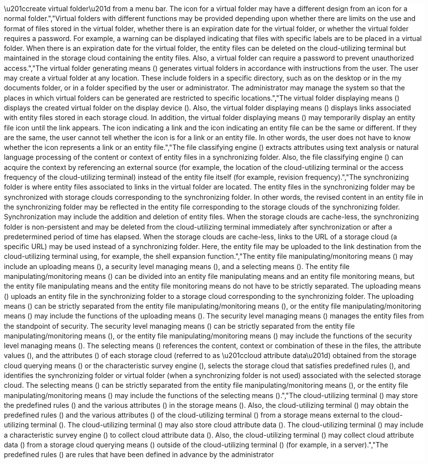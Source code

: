 \u201ccreate virtual folder\u201d from a menu bar. The icon for a virtual folder may have a different design from an icon for a normal folder.","Virtual folders with different functions may be provided depending upon whether there are limits on the use and format of files stored in the virtual folder, whether there is an expiration date for the virtual folder, or whether the virtual folder requires a password. For example, a warning can be displayed indicating that files with specific labels are to be placed in a virtual folder. When there is an expiration date for the virtual folder, the entity files can be deleted on the cloud-utilizing terminal but maintained in the storage cloud containing the entity files. Also, a virtual folder can require a password to prevent unauthorized access.","The virtual folder generating means () generates virtual folders in accordance with instructions from the user. The user may create a virtual folder at any location. These include folders in a specific directory, such as on the desktop or in the my documents folder, or in a folder specified by the user or administrator. The administrator may manage the system so that the places in which virtual folders can be generated are restricted to specific locations.","The virtual folder displaying means () displays the created virtual folder on the display device (). Also, the virtual folder displaying means () displays links associated with entity files stored in each storage cloud. In addition, the virtual folder displaying means () may temporarily display an entity file icon until the link appears. The icon indicating a link and the icon indicating an entity file can be the same or different. If they are the same, the user cannot tell whether the icon is for a link or an entity file. In other words, the user does not have to know whether the icon represents a link or an entity file.","The file classifying engine () extracts attributes using text analysis or natural language processing of the content or context of entity files in a synchronizing folder. Also, the file classifying engine () can acquire the context by referencing an external source (for example, the location of the cloud-utilizing terminal or the access frequency of the cloud-utilizing terminal) instead of the entity file itself (for example, revision frequency).","The synchronizing folder is where entity files associated to links in the virtual folder are located. The entity files in the synchronizing folder may be synchronized with storage clouds corresponding to the synchronizing folder. In other words, the revised content in an entity file in the synchronizing folder may be reflected in the entity file corresponding to the storage clouds of the synchronizing folder. Synchronization may include the addition and deletion of entity files. When the storage clouds are cache-less, the synchronizing folder is non-persistent and may be deleted from the cloud-utilizing terminal immediately after synchronization or after a predetermined period of time has elapsed. When the storage clouds are cache-less, links to the URL of a storage cloud (a specific URL) may be used instead of a synchronizing folder. Here, the entity file may be uploaded to the link destination from the cloud-utilizing terminal using, for example, the shell expansion function.","The entity file manipulating\/monitoring means () may include an uploading means (), a security level managing means (), and a selecting means (). The entity file manipulating\/monitoring means () can be divided into an entity file manipulating means and an entity file monitoring means, but the entity file manipulating means and the entity file monitoring means do not have to be strictly separated. The uploading means () uploads an entity file in the synchronizing folder to a storage cloud corresponding to the synchronizing folder. The uploading means () can be strictly separated from the entity file manipulating\/monitoring means (), or the entity file manipulating\/monitoring means () may include the functions of the uploading means (). The security level managing means () manages the entity files from the standpoint of security. The security level managing means () can be strictly separated from the entity file manipulating\/monitoring means (), or the entity file manipulating\/monitoring means () may include the functions of the security level managing means (). The selecting means () references the content, context or combination of these in the files, the attribute values (), and the attributes () of each storage cloud (referred to as \u201ccloud attribute data\u201d) obtained from the storage cloud querying means () or the characteristic survey engine (), selects the storage cloud that satisfies predefined rules (), and identifies the synchronizing folder or virtual folder (when a synchronizing folder is not used) associated with the selected storage cloud. The selecting means () can be strictly separated from the entity file manipulating\/monitoring means (), or the entity file manipulating\/monitoring means () may include the functions of the selecting means ().","The cloud-utilizing terminal () may store the predefined rules () and the various attributes () in the storage means (). Also, the cloud-utilizing terminal () may obtain the predefined rules () and the various attributes () of the cloud-utilizing terminal () from a storage means external to the cloud-utilizing terminal (). The cloud-utilizing terminal () may also store cloud attribute data (). The cloud-utilizing terminal () may include a characteristic survey engine () to collect cloud attribute data (). Also, the cloud-utilizing terminal () may collect cloud attribute data () from a storage cloud querying means () outside of the cloud-utilizing terminal () (for example, in a server).","The predefined rules () are rules that have been defined in advance by the administrator
